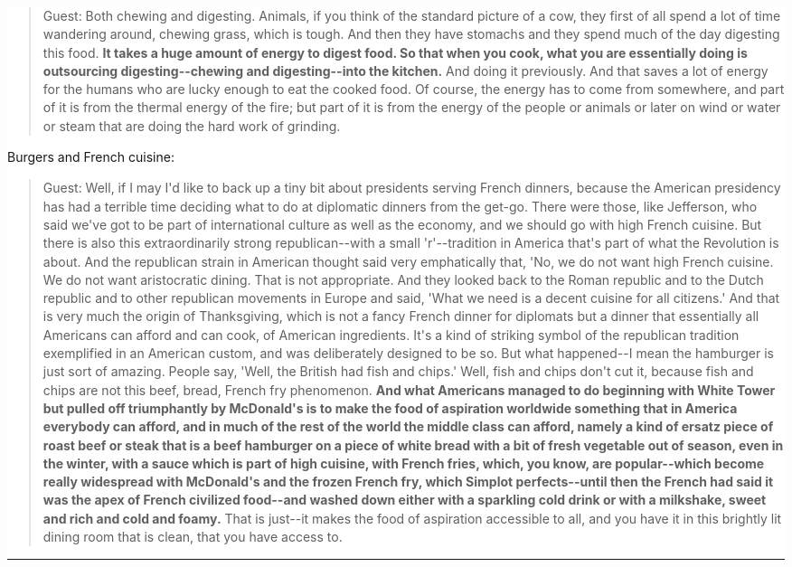 > Guest: Both chewing and digesting. Animals, if you think of the standard picture of a cow, they first of all spend a lot of time wandering around, chewing grass, which is tough. And then they have stomachs and they spend much of the day digesting this food. **It takes a huge amount of energy to digest food. So that when you cook, what you are essentially doing is outsourcing digesting--chewing and digesting--into the kitchen.** And doing it previously. And that saves a lot of energy for the humans who are lucky enough to eat the cooked food. Of course, the energy has to come from somewhere, and part of it is from the thermal energy of the fire; but part of it is from the energy of the people or animals or later on wind or water or steam that are doing the hard work of grinding.

Burgers and French cuisine:

> Guest: Well, if I may I'd like to back up a tiny bit about presidents serving French dinners, because the American presidency has had a terrible time deciding what to do at diplomatic dinners from the get-go. There were those, like Jefferson, who said we've got to be part of international culture as well as the economy, and we should go with high French cuisine. But there is also this extraordinarily strong republican--with a small 'r'--tradition in America that's part of what the Revolution is about. And the republican strain in American thought said very emphatically that, 'No, we do not want high French cuisine. We do not want aristocratic dining. That is not appropriate. And they looked back to the Roman republic and to the Dutch republic and to other republican movements in Europe and said, 'What we need is a decent cuisine for all citizens.' And that is very much the origin of Thanksgiving, which is not a fancy French dinner for diplomats but a dinner that essentially all Americans can afford and can cook, of American ingredients. It's a kind of striking symbol of the republican tradition exemplified in an American custom, and was deliberately designed to be so. But what happened--I mean the hamburger is just sort of amazing. People say, 'Well, the British had fish and chips.' Well, fish and chips don't cut it, because fish and chips are not this beef, bread, French fry phenomenon. **And what Americans managed to do beginning with White Tower but pulled off triumphantly by McDonald's is to make the food of aspiration worldwide something that in America everybody can afford, and in much of the rest of the world the middle class can afford, namely a kind of ersatz piece of roast beef or steak that is a beef hamburger on a piece of white bread with a bit of fresh vegetable out of season, even in the winter, with a sauce which is part of high cuisine, with French fries, which, you know, are popular--which become really widespread with McDonald's and the frozen French fry, which Simplot perfects--until then the French had said it was the apex of French civilized food--and washed down either with a sparkling cold drink or with a milkshake, sweet and rich and cold and foamy.** That is just--it makes the food of aspiration accessible to all, and you have it in this brightly lit dining room that is clean, that you have access to.



--- 